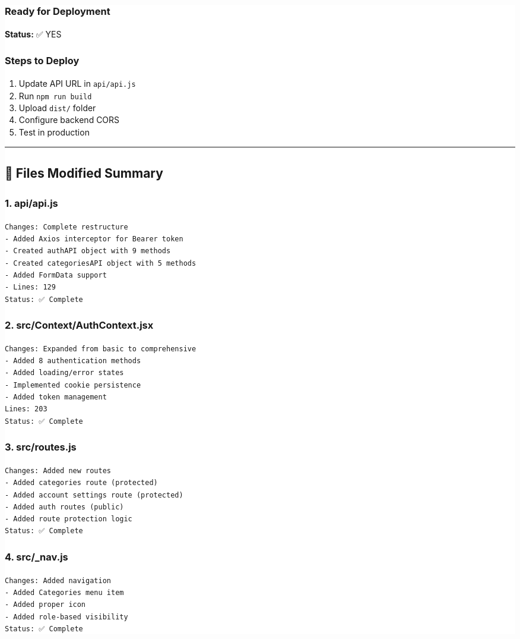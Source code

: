 ### Ready for Deployment
**Status:** ✅ YES

### Steps to Deploy
1. Update API URL in `api/api.js`
2. Run `npm run build`
3. Upload `dist/` folder
4. Configure backend CORS
5. Test in production

---

## 💾 Files Modified Summary

### 1. api/api.js
```
Changes: Complete restructure
- Added Axios interceptor for Bearer token
- Created authAPI object with 9 methods
- Created categoriesAPI object with 5 methods
- Added FormData support
- Lines: 129
Status: ✅ Complete
```

### 2. src/Context/AuthContext.jsx
```
Changes: Expanded from basic to comprehensive
- Added 8 authentication methods
- Added loading/error states
- Implemented cookie persistence
- Added token management
Lines: 203
Status: ✅ Complete
```

### 3. src/routes.js
```
Changes: Added new routes
- Added categories route (protected)
- Added account settings route (protected)
- Added auth routes (public)
- Added route protection logic
Status: ✅ Complete
```

### 4. src/_nav.js
```
Changes: Added navigation
- Added Categories menu item
- Added proper icon
- Added role-based visibility
Status: ✅ Complete
```

